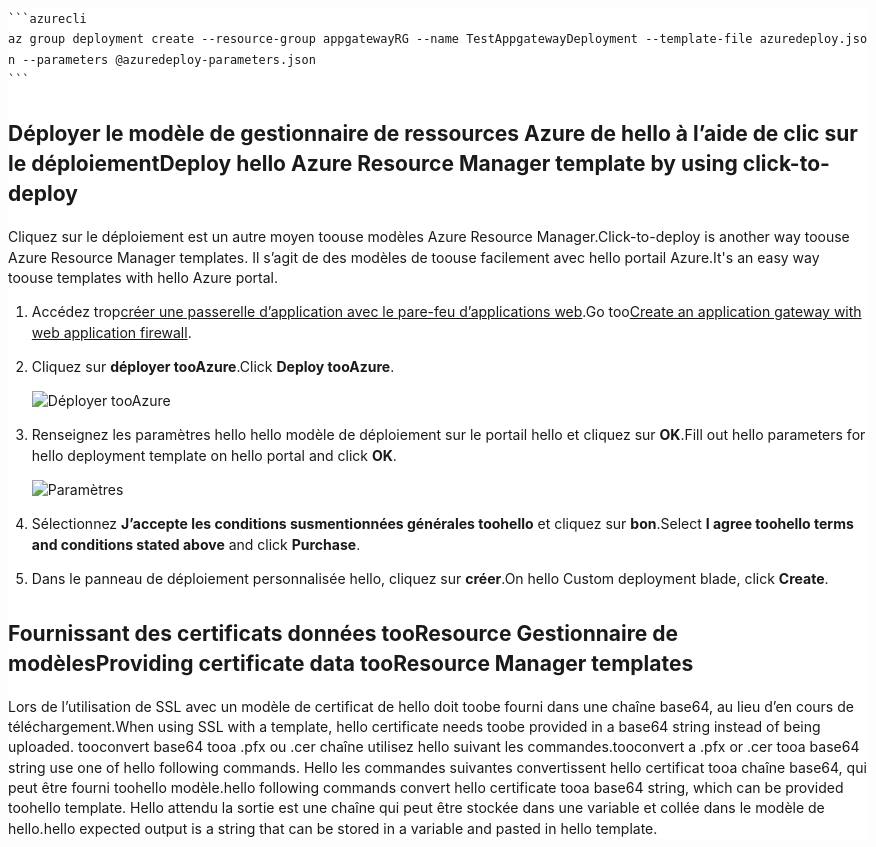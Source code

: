     ```azurecli
    az group deployment create --resource-group appgatewayRG --name TestAppgatewayDeployment --template-file azuredeploy.json --parameters @azuredeploy-parameters.json
    ```

## <a name="deploy-hello-azure-resource-manager-template-by-using-click-to-deploy"></a><span data-ttu-id="2455f-198">Déployer le modèle de gestionnaire de ressources Azure de hello à l’aide de clic sur le déploiement</span><span class="sxs-lookup"><span data-stu-id="2455f-198">Deploy hello Azure Resource Manager template by using click-to-deploy</span></span>

<span data-ttu-id="2455f-199">Cliquez sur le déploiement est un autre moyen toouse modèles Azure Resource Manager.</span><span class="sxs-lookup"><span data-stu-id="2455f-199">Click-to-deploy is another way toouse Azure Resource Manager templates.</span></span> <span data-ttu-id="2455f-200">Il s’agit de des modèles de toouse facilement avec hello portail Azure.</span><span class="sxs-lookup"><span data-stu-id="2455f-200">It's an easy way toouse templates with hello Azure portal.</span></span>

1. <span data-ttu-id="2455f-201">Accédez trop[créer une passerelle d’application avec le pare-feu d’applications web](https://azure.microsoft.com/documentation/templates/101-application-gateway-waf/).</span><span class="sxs-lookup"><span data-stu-id="2455f-201">Go too[Create an application gateway with web application firewall](https://azure.microsoft.com/documentation/templates/101-application-gateway-waf/).</span></span>

1. <span data-ttu-id="2455f-202">Cliquez sur **déployer tooAzure**.</span><span class="sxs-lookup"><span data-stu-id="2455f-202">Click **Deploy tooAzure**.</span></span>

    ![Déployer tooAzure](./media/application-gateway-create-gateway-arm-template/deploytoazure.png)
    
1. <span data-ttu-id="2455f-204">Renseignez les paramètres hello hello modèle de déploiement sur le portail hello et cliquez sur **OK**.</span><span class="sxs-lookup"><span data-stu-id="2455f-204">Fill out hello parameters for hello deployment template on hello portal and click **OK**.</span></span>

    ![Paramètres](./media/application-gateway-create-gateway-arm-template/ibiza1.png)
    
1. <span data-ttu-id="2455f-206">Sélectionnez **J’accepte les conditions susmentionnées générales toohello** et cliquez sur **bon**.</span><span class="sxs-lookup"><span data-stu-id="2455f-206">Select **I agree toohello terms and conditions stated above** and click **Purchase**.</span></span>

1. <span data-ttu-id="2455f-207">Dans le panneau de déploiement personnalisée hello, cliquez sur **créer**.</span><span class="sxs-lookup"><span data-stu-id="2455f-207">On hello Custom deployment blade, click **Create**.</span></span>

## <a name="providing-certificate-data-tooresource-manager-templates"></a><span data-ttu-id="2455f-208">Fournissant des certificats données tooResource Gestionnaire de modèles</span><span class="sxs-lookup"><span data-stu-id="2455f-208">Providing certificate data tooResource Manager templates</span></span>

<span data-ttu-id="2455f-209">Lors de l’utilisation de SSL avec un modèle de certificat de hello doit toobe fourni dans une chaîne base64, au lieu d’en cours de téléchargement.</span><span class="sxs-lookup"><span data-stu-id="2455f-209">When using SSL with a template, hello certificate needs toobe provided in a base64 string instead of being uploaded.</span></span> <span data-ttu-id="2455f-210">tooconvert base64 tooa .pfx ou .cer chaîne utilisez hello suivant les commandes.</span><span class="sxs-lookup"><span data-stu-id="2455f-210">tooconvert a .pfx or .cer tooa base64 string use one of hello following commands.</span></span> <span data-ttu-id="2455f-211">Hello les commandes suivantes convertissent hello certificat tooa chaîne base64, qui peut être fourni toohello modèle.</span><span class="sxs-lookup"><span data-stu-id="2455f-211">hello following commands convert hello certificate tooa base64 string, which can be provided toohello template.</span></span> <span data-ttu-id="2455f-212">Hello attendu la sortie est une chaîne qui peut être stockée dans une variable et collée dans le modèle de hello.</span><span class="sxs-lookup"><span data-stu-id="2455f-212">hello expected output is a string that can be stored in a variable and pasted in hello template.</span></span>
